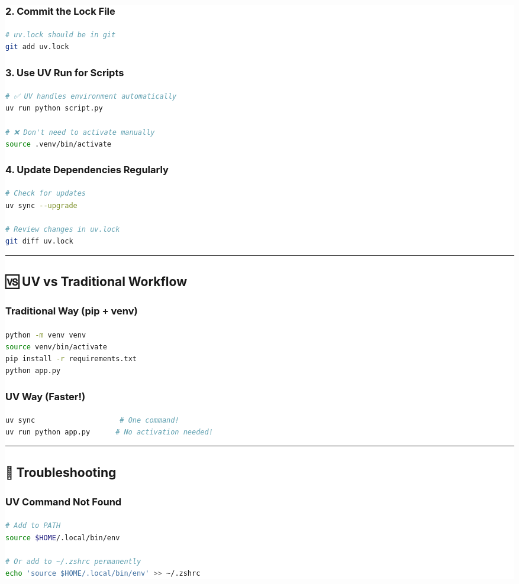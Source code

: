 ### 2. Commit the Lock File
```bash
# uv.lock should be in git
git add uv.lock
```

### 3. Use UV Run for Scripts
```bash
# ✅ UV handles environment automatically
uv run python script.py

# ❌ Don't need to activate manually
source .venv/bin/activate
```

### 4. Update Dependencies Regularly
```bash
# Check for updates
uv sync --upgrade

# Review changes in uv.lock
git diff uv.lock
```

---

## 🆚 UV vs Traditional Workflow

### Traditional Way (pip + venv)
```bash
python -m venv venv
source venv/bin/activate
pip install -r requirements.txt
python app.py
```

### UV Way (Faster!)
```bash
uv sync                    # One command!
uv run python app.py      # No activation needed!
```

---

## 🐛 Troubleshooting

### UV Command Not Found
```bash
# Add to PATH
source $HOME/.local/bin/env

# Or add to ~/.zshrc permanently
echo 'source $HOME/.local/bin/env' >> ~/.zshrc
```
